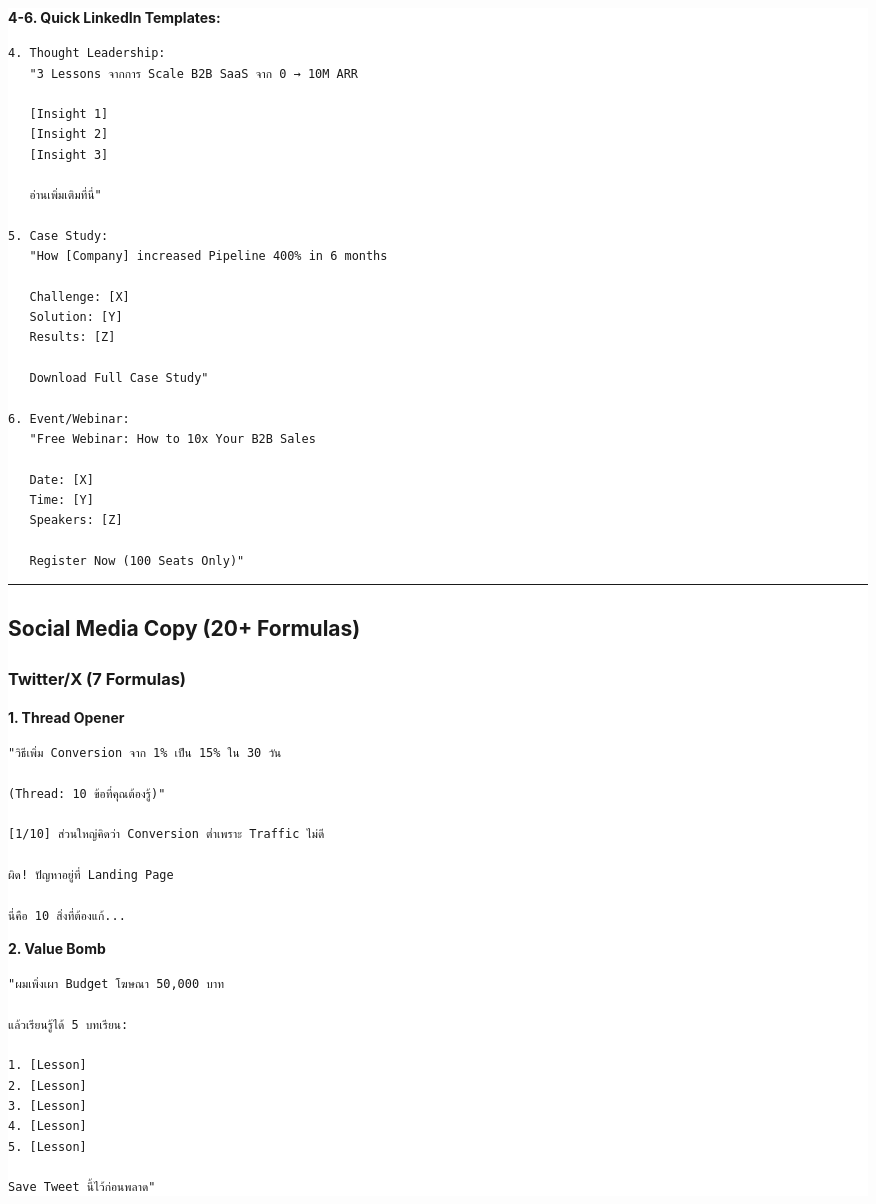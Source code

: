 **4-6. Quick LinkedIn Templates:**
```
4. Thought Leadership:
   "3 Lessons จากการ Scale B2B SaaS จาก 0 → 10M ARR

   [Insight 1]
   [Insight 2]
   [Insight 3]

   อ่านเพิ่มเติมที่นี่"

5. Case Study:
   "How [Company] increased Pipeline 400% in 6 months

   Challenge: [X]
   Solution: [Y]
   Results: [Z]

   Download Full Case Study"

6. Event/Webinar:
   "Free Webinar: How to 10x Your B2B Sales

   Date: [X]
   Time: [Y]
   Speakers: [Z]

   Register Now (100 Seats Only)"
```

---

## Social Media Copy (20+ Formulas)

### Twitter/X (7 Formulas)

**1. Thread Opener**
```
"วิธีเพิ่ม Conversion จาก 1% เป็น 15% ใน 30 วัน

(Thread: 10 ข้อที่คุณต้องรู้)"

[1/10] ส่วนใหญ่คิดว่า Conversion ต่ำเพราะ Traffic ไม่ดี

ผิด! ปัญหาอยู่ที่ Landing Page

นี่คือ 10 สิ่งที่ต้องแก้...
```

**2. Value Bomb**
```
"ผมเพิ่งเผา Budget โฆษณา 50,000 บาท

แล้วเรียนรู้ได้ 5 บทเรียน:

1. [Lesson]
2. [Lesson]
3. [Lesson]
4. [Lesson]
5. [Lesson]

Save Tweet นี้ไว้ก่อนพลาด"
```
